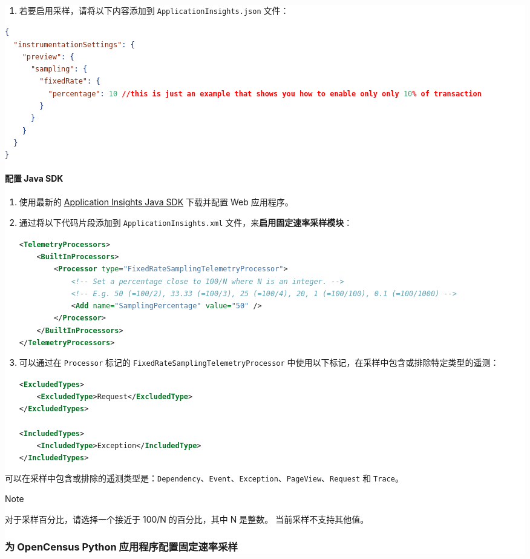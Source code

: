 1. 若要启用采样，请将以下内容添加到 `ApplicationInsights.json` 文件：

```json
{
  "instrumentationSettings": {
    "preview": {
      "sampling": {
        "fixedRate": {
          "percentage": 10 //this is just an example that shows you how to enable only only 10% of transaction 
        }
      }
    }
  }
}
```

#### <a name="configuring-java-sdk"></a>配置 Java SDK

1. 使用最新的 [Application Insights Java SDK](../../azure-monitor/app/java-get-started.md) 下载并配置 Web 应用程序。

2. 通过将以下代码片段添加到 `ApplicationInsights.xml` 文件，来**启用固定速率采样模块**：

    ```XML
    <TelemetryProcessors>
        <BuiltInProcessors>
            <Processor type="FixedRateSamplingTelemetryProcessor">
                <!-- Set a percentage close to 100/N where N is an integer. -->
                <!-- E.g. 50 (=100/2), 33.33 (=100/3), 25 (=100/4), 20, 1 (=100/100), 0.1 (=100/1000) -->
                <Add name="SamplingPercentage" value="50" />
            </Processor>
        </BuiltInProcessors>
    </TelemetryProcessors>
    ```

3. 可以通过在 `Processor` 标记的 `FixedRateSamplingTelemetryProcessor` 中使用以下标记，在采样中包含或排除特定类型的遥测：
   
    ```XML
    <ExcludedTypes>
        <ExcludedType>Request</ExcludedType>
    </ExcludedTypes>

    <IncludedTypes>
        <IncludedType>Exception</IncludedType>
    </IncludedTypes>
    ```

可以在采样中包含或排除的遥测类型是：`Dependency`、`Event`、`Exception`、`PageView`、`Request` 和 `Trace`。

> [!NOTE]
> 对于采样百分比，请选择一个接近于 100/N 的百分比，其中 N 是整数。  当前采样不支持其他值。

### <a name="configuring-fixed-rate-sampling-for-opencensus-python-applications"></a>为 OpenCensus Python 应用程序配置固定速率采样

